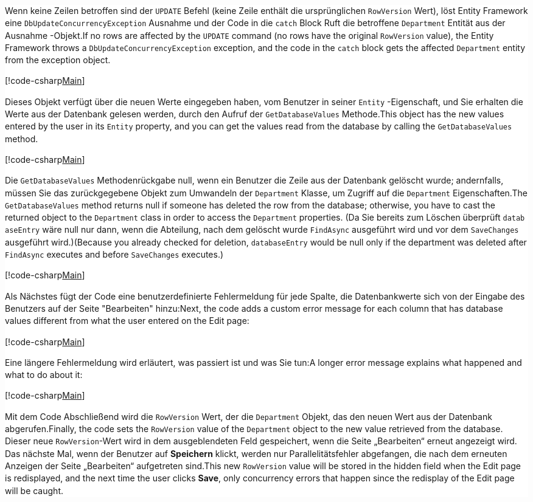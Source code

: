 <span data-ttu-id="3c69b-196">Wenn keine Zeilen betroffen sind der `UPDATE` Befehl (keine Zeile enthält die ursprünglichen `RowVersion` Wert), löst Entity Framework eine `DbUpdateConcurrencyException` Ausnahme und der Code in die `catch` Block Ruft die betroffene `Department` Entität aus der Ausnahme -Objekt.</span><span class="sxs-lookup"><span data-stu-id="3c69b-196">If no rows are affected by the `UPDATE` command (no rows have the original `RowVersion` value), the Entity Framework throws a `DbUpdateConcurrencyException` exception, and the code in the `catch` block gets the affected `Department` entity from the exception object.</span></span>

[!code-csharp[Main](handling-concurrency-with-the-entity-framework-in-an-asp-net-mvc-application/samples/sample7.cs)]

<span data-ttu-id="3c69b-197">Dieses Objekt verfügt über die neuen Werte eingegeben haben, vom Benutzer in seiner `Entity` -Eigenschaft, und Sie erhalten die Werte aus der Datenbank gelesen werden, durch den Aufruf der `GetDatabaseValues` Methode.</span><span class="sxs-lookup"><span data-stu-id="3c69b-197">This object has the new values entered by the user in its `Entity` property, and you can get the values read from the database by calling the `GetDatabaseValues` method.</span></span>

[!code-csharp[Main](handling-concurrency-with-the-entity-framework-in-an-asp-net-mvc-application/samples/sample8.cs)]

<span data-ttu-id="3c69b-198">Die `GetDatabaseValues` Methodenrückgabe null, wenn ein Benutzer die Zeile aus der Datenbank gelöscht wurde; andernfalls, müssen Sie das zurückgegebene Objekt zum Umwandeln der `Department` Klasse, um Zugriff auf die `Department` Eigenschaften.</span><span class="sxs-lookup"><span data-stu-id="3c69b-198">The `GetDatabaseValues` method returns null if someone has deleted the row from the database; otherwise, you have to cast the returned object to the `Department` class in order to access the `Department` properties.</span></span> <span data-ttu-id="3c69b-199">(Da Sie bereits zum Löschen überprüft `databaseEntry` wäre null nur dann, wenn die Abteilung, nach dem gelöscht wurde `FindAsync` ausgeführt wird und vor dem `SaveChanges` ausgeführt wird.)</span><span class="sxs-lookup"><span data-stu-id="3c69b-199">(Because you already checked for deletion, `databaseEntry` would be null only if the department was deleted after `FindAsync` executes and before `SaveChanges` executes.)</span></span>

[!code-csharp[Main](handling-concurrency-with-the-entity-framework-in-an-asp-net-mvc-application/samples/sample9.cs)]

<span data-ttu-id="3c69b-200">Als Nächstes fügt der Code eine benutzerdefinierte Fehlermeldung für jede Spalte, die Datenbankwerte sich von der Eingabe des Benutzers auf der Seite "Bearbeiten" hinzu:</span><span class="sxs-lookup"><span data-stu-id="3c69b-200">Next, the code adds a custom error message for each column that has database values different from what the user entered on the Edit page:</span></span>

[!code-csharp[Main](handling-concurrency-with-the-entity-framework-in-an-asp-net-mvc-application/samples/sample10.cs)]

<span data-ttu-id="3c69b-201">Eine längere Fehlermeldung wird erläutert, was passiert ist und was Sie tun:</span><span class="sxs-lookup"><span data-stu-id="3c69b-201">A longer error message explains what happened and what to do about it:</span></span>

[!code-csharp[Main](handling-concurrency-with-the-entity-framework-in-an-asp-net-mvc-application/samples/sample11.cs)]

<span data-ttu-id="3c69b-202">Mit dem Code Abschließend wird die `RowVersion` Wert, der die `Department` Objekt, das den neuen Wert aus der Datenbank abgerufen.</span><span class="sxs-lookup"><span data-stu-id="3c69b-202">Finally, the code sets the `RowVersion` value of the `Department` object to the new value retrieved from the database.</span></span> <span data-ttu-id="3c69b-203">Dieser neue `RowVersion`-Wert wird in dem ausgeblendeten Feld gespeichert, wenn die Seite „Bearbeiten“ erneut angezeigt wird. Das nächste Mal, wenn der Benutzer auf **Speichern** klickt, werden nur Parallelitätsfehler abgefangen, die nach dem erneuten Anzeigen der Seite „Bearbeiten“ aufgetreten sind.</span><span class="sxs-lookup"><span data-stu-id="3c69b-203">This new `RowVersion` value will be stored in the hidden field when the Edit page is redisplayed, and the next time the user clicks **Save**, only concurrency errors that happen since the redisplay of the Edit page will be caught.</span></span>
